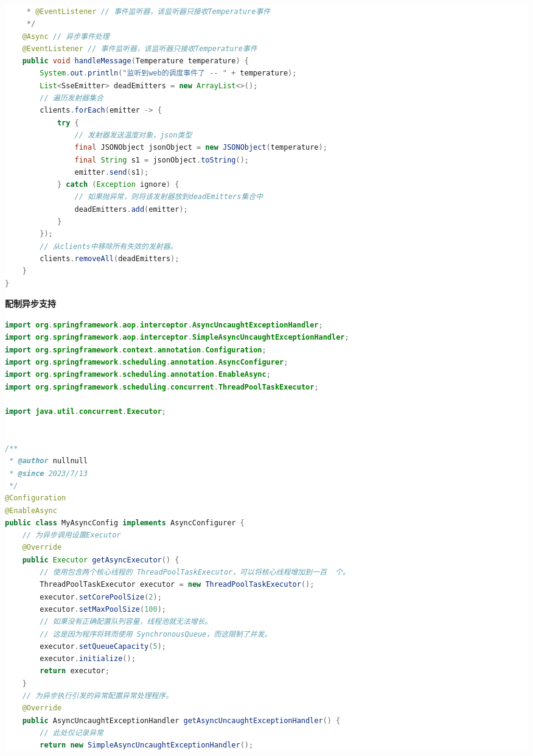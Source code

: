```java
     * @EventListener // 事件监听器，该监听器只接收Temperature事件
     */
    @Async // 异步事件处理
    @EventListener // 事件监听器，该监听器只接收Temperature事件
    public void handleMessage(Temperature temperature) {
        System.out.println("监听到web的调度事件了 -- " + temperature);
        List<SseEmitter> deadEmitters = new ArrayList<>();
        // 遍历发射器集合
        clients.forEach(emitter -> {
            try {
                // 发射器发送温度对象，json类型
                final JSONObject jsonObject = new JSONObject(temperature);
                final String s1 = jsonObject.toString();
                emitter.send(s1);
            } catch (Exception ignore) {
                // 如果抛异常，则将该发射器放到deadEmitters集合中
                deadEmitters.add(emitter);
            }
        });
        // 从clients中移除所有失效的发射器。
        clients.removeAll(deadEmitters);
    }
}

```

**配制异步支持**

```java
import org.springframework.aop.interceptor.AsyncUncaughtExceptionHandler;
import org.springframework.aop.interceptor.SimpleAsyncUncaughtExceptionHandler;
import org.springframework.context.annotation.Configuration;
import org.springframework.scheduling.annotation.AsyncConfigurer;
import org.springframework.scheduling.annotation.EnableAsync;
import org.springframework.scheduling.concurrent.ThreadPoolTaskExecutor;

import java.util.concurrent.Executor;


/**
 * @author nullnull
 * @since 2023/7/13
 */
@Configuration
@EnableAsync
public class MyAsyncConfig implements AsyncConfigurer {
    // 为异步调用设置Executor
    @Override
    public Executor getAsyncExecutor() {
        // 使用包含两个核心线程的 ThreadPoolTaskExecutor，可以将核心线程增加到一百  个。
        ThreadPoolTaskExecutor executor = new ThreadPoolTaskExecutor();
        executor.setCorePoolSize(2);
        executor.setMaxPoolSize(100);
        // 如果没有正确配置队列容量，线程池就无法增长。
        // 这是因为程序将转而使用 SynchronousQueue，而这限制了并发。
        executor.setQueueCapacity(5);
        executor.initialize();
        return executor;
    }
    // 为异步执行引发的异常配置异常处理程序。
    @Override
    public AsyncUncaughtExceptionHandler getAsyncUncaughtExceptionHandler() {
        // 此处仅记录异常
        return new SimpleAsyncUncaughtExceptionHandler();
```